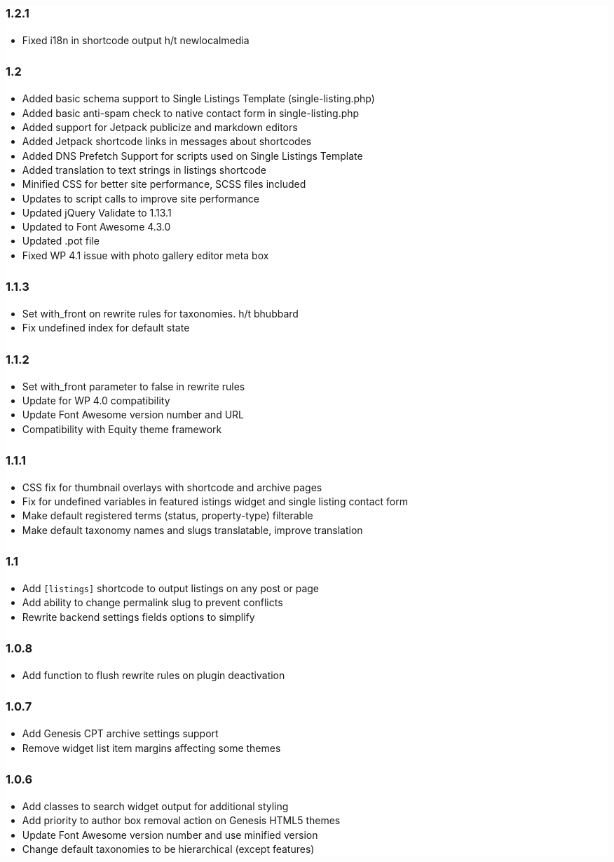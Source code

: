 ### 1.2.1 ###
* Fixed i18n in shortcode output h/t newlocalmedia

### 1.2 ###
* Added basic schema support to Single Listings Template (single-listing.php)
* Added basic anti-spam check to native contact form in single-listing.php
* Added support for Jetpack publicize and markdown editors
* Added Jetpack shortcode links in messages about shortcodes
* Added DNS Prefetch Support for scripts used on Single Listings Template
* Added translation to text strings in listings shortcode
* Minified CSS for better site performance, SCSS files included
* Updates to script calls to improve site performance
* Updated jQuery Validate to 1.13.1
* Updated to Font Awesome 4.3.0
* Updated .pot file
* Fixed WP 4.1 issue with photo gallery editor meta box

### 1.1.3 ###
* Set with_front on rewrite rules for taxonomies. h/t bhubbard
* Fix undefined index for default state

### 1.1.2 ###
* Set with_front parameter to false in rewrite rules
* Update for WP 4.0 compatibility
* Update Font Awesome version number and URL
* Compatibility with Equity theme framework

### 1.1.1 ###
* CSS fix for thumbnail overlays with shortcode and archive pages
* Fix for undefined variables in featured istings widget and single listing contact form
* Make default registered terms (status, property-type) filterable
* Make default taxonomy names and slugs translatable, improve translation

### 1.1 ###
* Add `[listings]` shortcode to output listings on any post or page
* Add ability to change permalink slug to prevent conflicts
* Rewrite backend settings fields options to simplify

### 1.0.8 ###
* Add function to flush rewrite rules on plugin deactivation

### 1.0.7 ###
* Add Genesis CPT archive settings support
* Remove widget list item margins affecting some themes

### 1.0.6 ###
* Add classes to search widget output for additional styling
* Add priority to author box removal action on Genesis HTML5 themes
* Update Font Awesome version number and use minified version
* Change default taxonomies to be hierarchical (except features)
